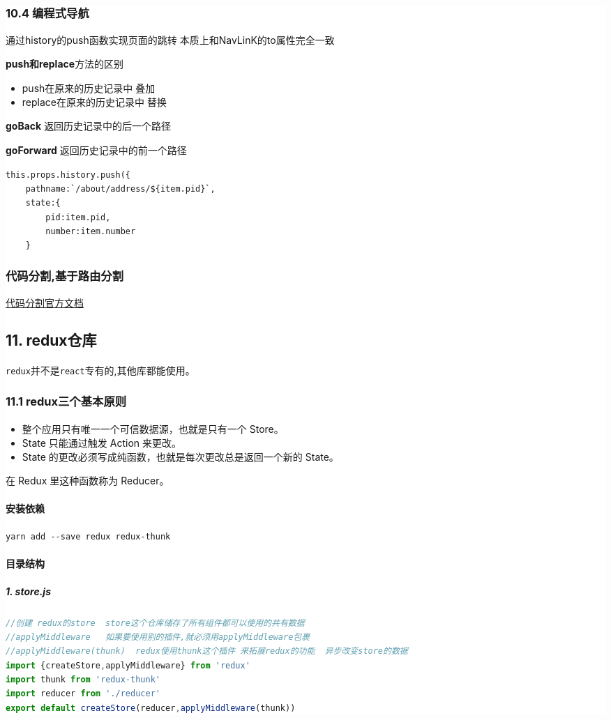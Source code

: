 ### 10.4 编程式导航

通过history的push函数实现页面的跳转 本质上和NavLinK的to属性完全一致

**push和replace**方法的区别

- push在原来的历史记录中 叠加
- replace在原来的历史记录中 替换

**goBack** 返回历史记录中的后一个路径

**goForward** 返回历史记录中的前一个路径

```
this.props.history.push({
    pathname:`/about/address/${item.pid}`,
    state:{
        pid:item.pid,
        number:item.number
    }
```

### 代码分割,基于路由分割

[代码分割官方文档](https://react.docschina.org/docs/code-splitting.html)

## 11. redux仓库

​	`redux`并不是`react`专有的,其他库都能使用。

### 11.1 redux三个基本原则

- 整个应用只有唯一一个可信数据源，也就是只有一个 Store。
- State 只能通过触发 Action 来更改。
- State 的更改必须写成纯函数，也就是每次更改总是返回一个新的 State。

在 Redux 里这种函数称为 Reducer。

#### 安装依赖

```nginx
yarn add --save redux redux-thunk
```

#### 目录结构

##### **1. store.js** 

```javascript
//创建 redux的store  store这个仓库储存了所有组件都可以使用的共有数据
//applyMiddleware	如果要使用别的插件,就必须用applyMiddleware包裹
//applyMiddleware(thunk)  redux使用thunk这个插件 来拓展redux的功能  异步改变store的数据
import {createStore,applyMiddleware} from 'redux'
import thunk from 'redux-thunk'
import reducer from './reducer'
export default createStore(reducer,applyMiddleware(thunk))
```
